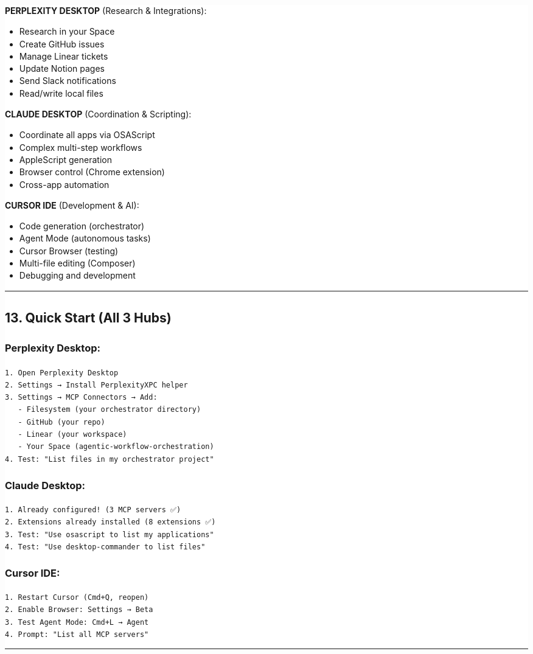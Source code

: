 **PERPLEXITY DESKTOP** (Research & Integrations):
- Research in your Space
- Create GitHub issues
- Manage Linear tickets
- Update Notion pages
- Send Slack notifications
- Read/write local files

**CLAUDE DESKTOP** (Coordination & Scripting):
- Coordinate all apps via OSAScript
- Complex multi-step workflows
- AppleScript generation
- Browser control (Chrome extension)
- Cross-app automation

**CURSOR IDE** (Development & AI):
- Code generation (orchestrator)
- Agent Mode (autonomous tasks)
- Cursor Browser (testing)
- Multi-file editing (Composer)
- Debugging and development

---

## 13. Quick Start (All 3 Hubs)

### **Perplexity Desktop:**

```
1. Open Perplexity Desktop
2. Settings → Install PerplexityXPC helper
3. Settings → MCP Connectors → Add:
   - Filesystem (your orchestrator directory)
   - GitHub (your repo)
   - Linear (your workspace)
   - Your Space (agentic-workflow-orchestration)
4. Test: "List files in my orchestrator project"
```

### **Claude Desktop:**

```
1. Already configured! (3 MCP servers ✅)
2. Extensions already installed (8 extensions ✅)
3. Test: "Use osascript to list my applications"
4. Test: "Use desktop-commander to list files"
```

### **Cursor IDE:**

```
1. Restart Cursor (Cmd+Q, reopen)
2. Enable Browser: Settings → Beta
3. Test Agent Mode: Cmd+L → Agent
4. Prompt: "List all MCP servers"
```

---